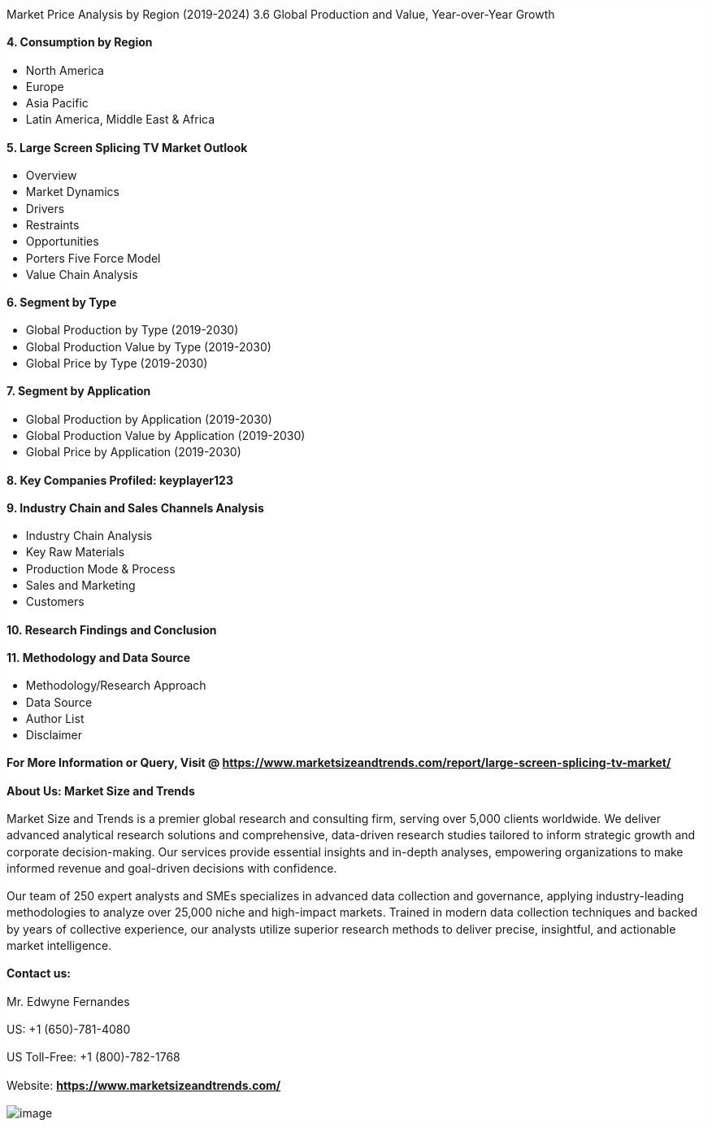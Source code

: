 Market Price Analysis by Region (2019-2024) 3.6 Global Production and Value, Year-over-Year Growth</li></ul><p><strong>4. Consumption by Region</strong></p><ul><li>North America</li><li>Europe</li><li>Asia Pacific</li><li>Latin America, Middle East &amp; Africa</li></ul><p><strong>5. Large Screen Splicing TV Market Outlook</strong></p><ul><li>Overview</li><li>Market Dynamics</li><li>Drivers</li><li>Restraints</li><li>Opportunities</li><li>Porters Five Force Model</li><li>Value Chain Analysis&nbsp;</li></ul><p><strong>6. Segment by Type</strong></p><ul><li>Global Production by Type (2019-2030)</li><li>Global Production Value by Type (2019-2030)</li><li>Global Price by Type (2019-2030)</li></ul><p><strong>7. Segment by Application</strong></p><ul><li>Global Production by Application (2019-2030)</li><li>Global Production Value by Application (2019-2030)</li><li>Global Price by Application (2019-2030)</li></ul><p><strong>8. Key Companies Profiled: keyplayer123</strong></p><p><strong>9. Industry Chain and Sales Channels Analysis</strong></p><ul><li>Industry Chain Analysis</li><li>Key Raw Materials</li><li>Production Mode &amp; Process</li><li>Sales and Marketing</li><li>Customers</li></ul><p><strong>10. Research Findings and Conclusion</strong></p><p><strong>11. Methodology and Data Source</strong></p><ul><li>Methodology/Research Approach</li><li>Data Source</li><li>Author List</li><li>Disclaimer</li></ul></p><p><strong>For More Information or Query, Visit @ <a href="https://www.marketsizeandtrends.com/report/large-screen-splicing-tv-market/">https://www.marketsizeandtrends.com/report/large-screen-splicing-tv-market/</a></strong></p><p><strong>About Us: Market Size and Trends</strong></p><p>Market Size and Trends is a premier global research and consulting firm, serving over 5,000 clients worldwide. We deliver advanced analytical research solutions and comprehensive, data-driven research studies tailored to inform strategic growth and corporate decision-making. Our services provide essential insights and in-depth analyses, empowering organizations to make informed revenue and goal-driven decisions with confidence.</p><p>Our team of 250 expert analysts and SMEs specializes in advanced data collection and governance, applying industry-leading methodologies to analyze over 25,000 niche and high-impact markets. Trained in modern data collection techniques and backed by years of collective experience, our analysts utilize superior research methods to deliver precise, insightful, and actionable market intelligence.</p><p><strong>Contact us:</strong></p><p>Mr. Edwyne Fernandes</p><p>US: +1 (650)-781-4080</p><p>US Toll-Free: +1 (800)-782-1768</p><p>Website: <strong><a href="https://www.marketsizeandtrends.com/">https://www.marketsizeandtrends.com/</a></strong></p>
![image](https://github.com/user-attachments/assets/42b07d76-3021-4f0f-9447-25f727861f0a)
